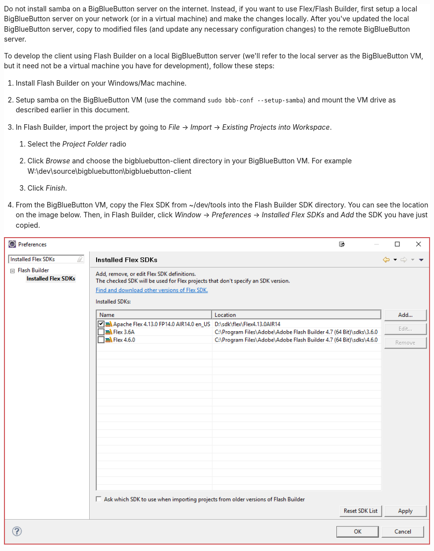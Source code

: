 Do not install samba on a BigBlueButton server on the internet.  Instead, if you want to use Flex/Flash Builder, first setup a local BigBlueButton server on your network (or in a virtual machine) and make the changes locally.  After you've updated the local BigBlueButton server, copy to modified files (and update any necessary configuration changes) to the remote BigBlueButton server.

To develop the client using Flash Builder on a local BigBlueButton server (we'll refer to the local server as the BigBlueButton VM, but it need not be a virtual machine you have for development), follow these steps:

1. Install Flash Builder on your Windows/Mac machine.

2. Setup samba on the BigBlueButton VM (use the command `sudo bbb-conf --setup-samba`) and mount the VM drive as described earlier in this document.

3. In Flash Builder, import the project by going to _File_ -> _Import_ -> _Existing Projects into Workspace_.
   
   1. Select the _Project Folder_ radio
   
   2. Click _Browse_ and choose the bigbluebutton-client directory in your BigBlueButton VM. For example W:\dev\source\bigbluebutton\bigbluebutton-client
   
   3. Click _Finish_.

4. From the BigBlueButton VM, copy the Flex SDK from ~/dev/tools into the Flash Builder SDK directory. You can see the location on the image below. Then, in Flash Builder, click _Window_ -> _Preferences_ -> _Installed Flex SDKs_ and _Add_ the SDK you have just copied. 

![flex-sdk](/images/flex/flex-sdk.png)
